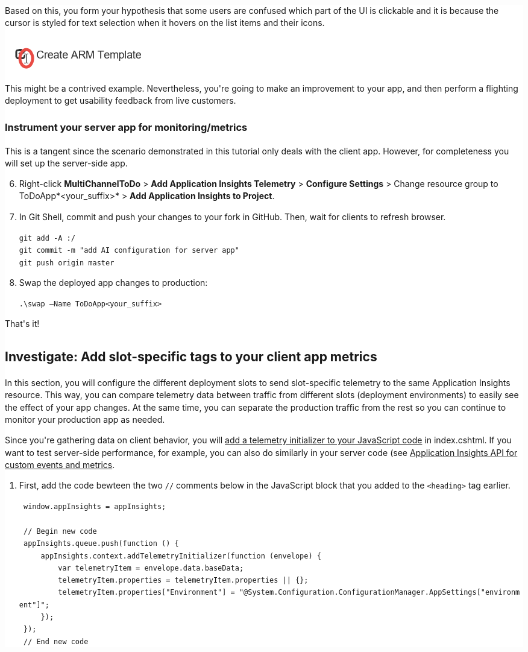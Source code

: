 Based on this, you form your hypothesis that some users are confused which part of the UI is clickable and it is because the cursor is styled for text selection when it hovers on the list items and their icons.

![](./media/app-service-web-test-in-production-controlled-test-flight/04-to-do-list-item-ui.png)

This might be a contrived example. Nevertheless, you're going to make an improvement to your app, and then perform a flighting deployment to get usability feedback from live customers.

### Instrument your server app for monitoring/metrics
This is a tangent since the scenario demonstrated in this tutorial only deals with the client app. However, for completeness you will set up the server-side app.

6. Right-click **MultiChannelToDo** > **Add Application Insights Telemetry** > **Configure Settings** > Change resource group to ToDoApp*&lt;your_suffix>* > **Add Application Insights to Project**.
12. In Git Shell, commit and push your changes to your fork in GitHub. Then, wait for clients to refresh browser.

        git add -A :/
        git commit -m "add AI configuration for server app"
        git push origin master

6.	Swap the deployed app changes to production:

        .\swap –Name ToDoApp<your_suffix>

That's it!

## Investigate: Add slot-specific tags to your client app metrics

In this section, you will configure the different deployment slots to send slot-specific telemetry to the same Application Insights resource. This way, you can compare telemetry data between traffic from different slots (deployment environments) to easily see the effect of your app changes. At the same time, you can separate the production traffic from the rest so you can continue to monitor your production app as needed.

Since you're gathering data on client behavior, you will [add a telemetry initializer to your JavaScript code](app-insights-api-custom-events-metrics.md#js-initializer) in index.cshtml. If you want to test server-side performance, for example, you can also do similarly in your server code (see [Application Insights API for custom events and metrics]((app-insights-api-custom-events-metrics.md)).

1. First, add the code bewteen the two `//` comments below in the JavaScript block that you added to the `<heading>` tag earlier.

        window.appInsights = appInsights;

        // Begin new code
        appInsights.queue.push(function () {
            appInsights.context.addTelemetryInitializer(function (envelope) {
                var telemetryItem = envelope.data.baseData;
                telemetryItem.properties = telemetryItem.properties || {};
                telemetryItem.properties["Environment"] = "@System.Configuration.ConfigurationManager.AppSettings["environment"]";
            });
        });
        // End new code
